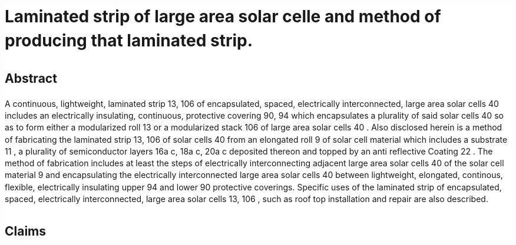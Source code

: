 # Laminated strip of large area solar celle and method of producing that laminated strip.

## Abstract
A continuous, lightweight, laminated strip 13, 106 of encapsulated, spaced, electrically interconnected, large area solar cells 40 includes an electrically insulating, continuous, protective covering 90, 94 which encapsulates a plurality of said solar cells 40 so as to form either a modularized roll 13 or a modularized stack 106 of large area solar cells 40 . Also disclosed herein is a method of fabricating the laminated strip 13, 106 of solar cells 40 from an elongated roll 9 of solar cell material which includes a substrate 11 , a plurality of semiconductor layers 16a c, 18a c, 20a c deposited thereon and topped by an anti reflective Coating 22 . The method of fabrication includes at least the steps of electrically interconnecting adjacent large area solar cells 40 of the solar cell material 9 and encapsulating the electrically interconnected large area solar cells 40 between lightweight, elongated, continous, flexible, electrically insulating upper 94 and lower 90 protective coverings. Specific uses of the laminated strip of encapsulated, spaced, electrically interconnected, large area solar cells 13, 106 , such as roof top installation and repair are also described.

## Claims
